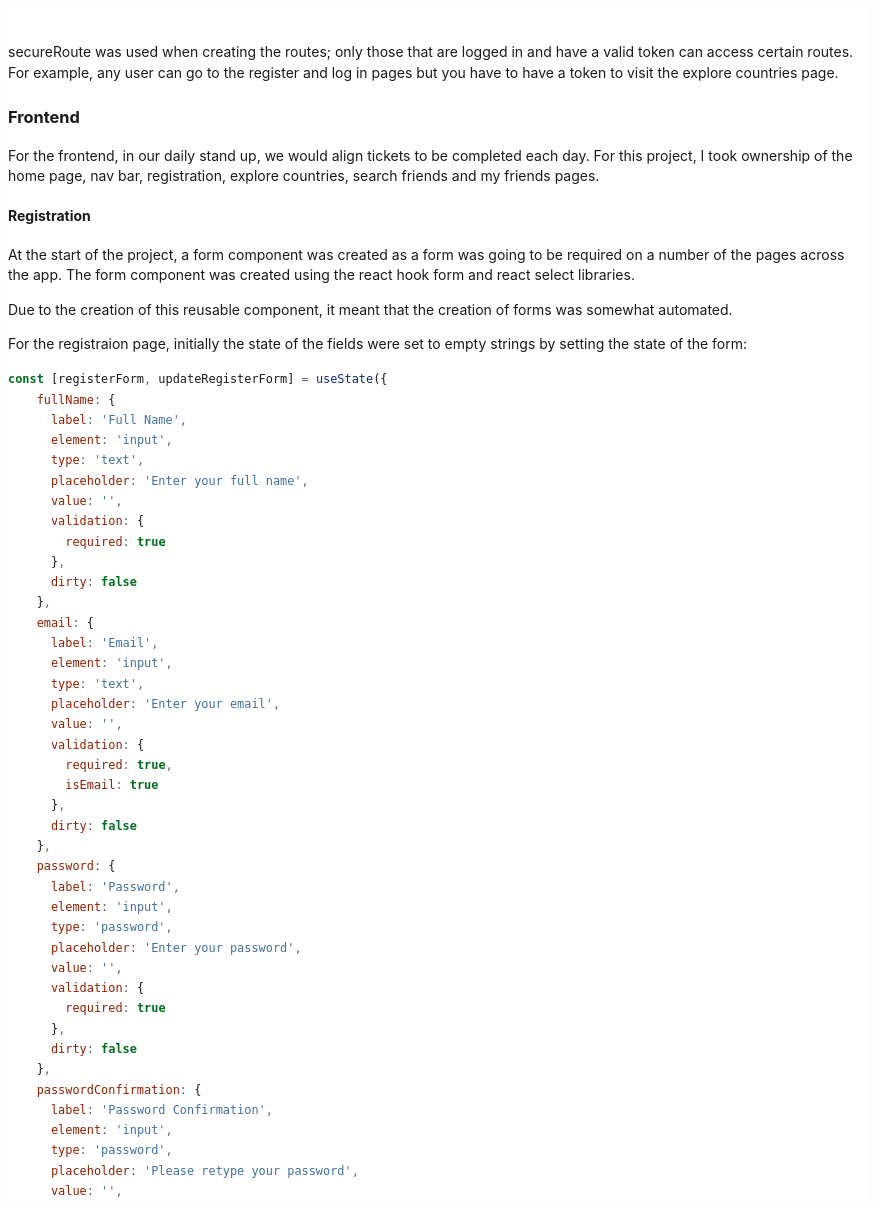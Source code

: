   </br>

  secureRoute was used when creating the routes; only those that are logged in and have a valid token can access certain routes. For example, any user can go to the register and log in pages but you have to have a token to visit the explore countries page.

### Frontend

For the frontend, in our daily stand up, we would align tickets to be completed each day. For this project, I took ownership of the home page, nav bar, registration, explore countries, search friends and my friends pages.

#### Registration

At the start of the project, a form component was created as a form was going to be required on a number of the pages across the app. The form component was created using the react hook form and react select libraries.

Due to the creation of this reusable component, it meant that the creation of forms was somewhat automated.

For the registraion page, initially the state of the fields were set to empty strings by setting the state of the form:

```js
const [registerForm, updateRegisterForm] = useState({
    fullName: {
      label: 'Full Name',
      element: 'input',
      type: 'text',
      placeholder: 'Enter your full name',
      value: '',
      validation: {
        required: true
      },
      dirty: false
    },
    email: {
      label: 'Email',
      element: 'input',
      type: 'text',
      placeholder: 'Enter your email',
      value: '',
      validation: {
        required: true,
        isEmail: true
      },
      dirty: false
    },
    password: {
      label: 'Password',
      element: 'input',
      type: 'password',
      placeholder: 'Enter your password',
      value: '',
      validation: {
        required: true
      },
      dirty: false
    },
    passwordConfirmation: {
      label: 'Password Confirmation',
      element: 'input',
      type: 'password',
      placeholder: 'Please retype your password',
      value: '',
```